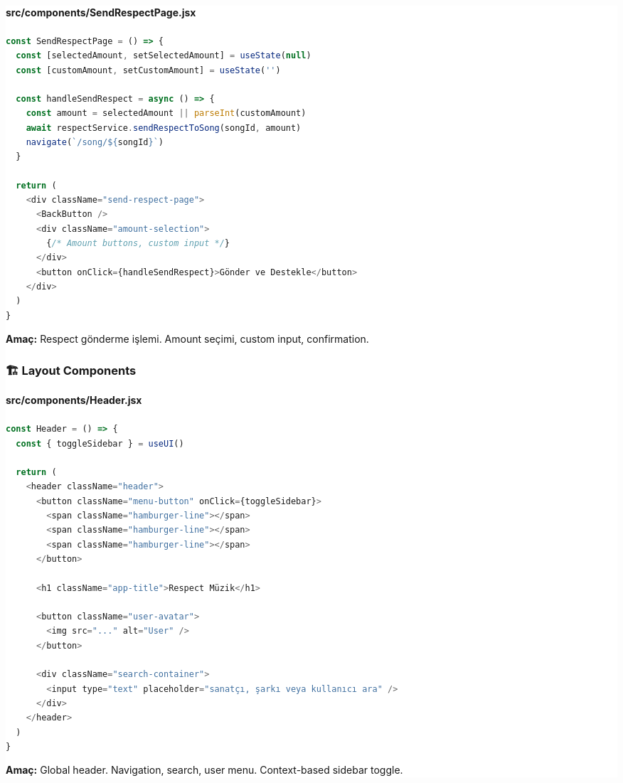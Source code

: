 #### **src/components/SendRespectPage.jsx**
```javascript
const SendRespectPage = () => {
  const [selectedAmount, setSelectedAmount] = useState(null)
  const [customAmount, setCustomAmount] = useState('')
  
  const handleSendRespect = async () => {
    const amount = selectedAmount || parseInt(customAmount)
    await respectService.sendRespectToSong(songId, amount)
    navigate(`/song/${songId}`)
  }
  
  return (
    <div className="send-respect-page">
      <BackButton />
      <div className="amount-selection">
        {/* Amount buttons, custom input */}
      </div>
      <button onClick={handleSendRespect}>Gönder ve Destekle</button>
    </div>
  )
}
```
**Amaç:** Respect gönderme işlemi. Amount seçimi, custom input, confirmation.

### **🏗️ Layout Components**

#### **src/components/Header.jsx**
```javascript
const Header = () => {
  const { toggleSidebar } = useUI()
  
  return (
    <header className="header">
      <button className="menu-button" onClick={toggleSidebar}>
        <span className="hamburger-line"></span>
        <span className="hamburger-line"></span>
        <span className="hamburger-line"></span>
      </button>
      
      <h1 className="app-title">Respect Müzik</h1>
      
      <button className="user-avatar">
        <img src="..." alt="User" />
      </button>
      
      <div className="search-container">
        <input type="text" placeholder="sanatçı, şarkı veya kullanıcı ara" />
      </div>
    </header>
  )
}
```
**Amaç:** Global header. Navigation, search, user menu. Context-based sidebar toggle.
